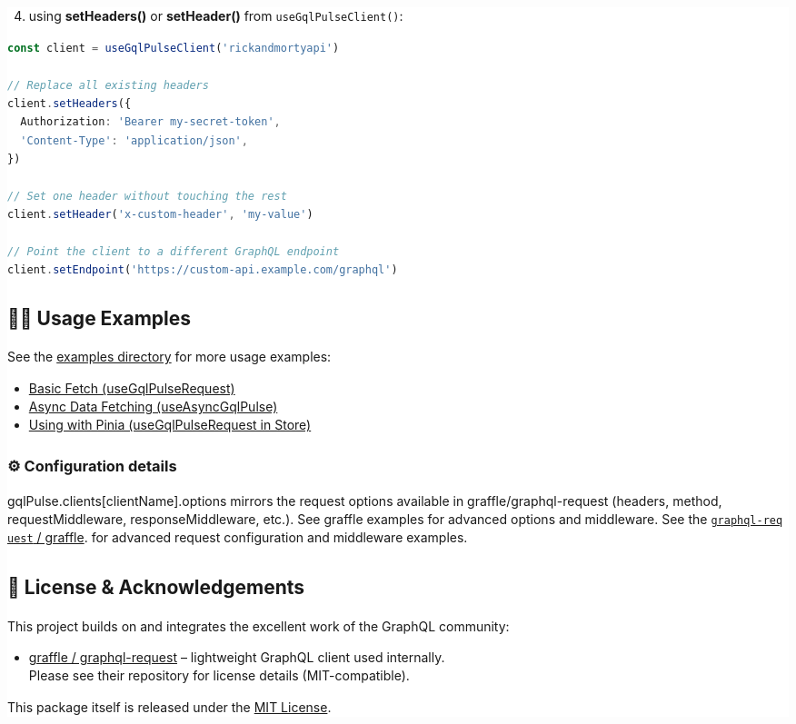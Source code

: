 4. using **setHeaders()** or **setHeader()** from `useGqlPulseClient()`:

```ts
const client = useGqlPulseClient('rickandmortyapi')

// Replace all existing headers
client.setHeaders({
  Authorization: 'Bearer my-secret-token',
  'Content-Type': 'application/json',
})

// Set one header without touching the rest
client.setHeader('x-custom-header', 'my-value')

// Point the client to a different GraphQL endpoint
client.setEndpoint('https://custom-api.example.com/graphql')
```

## 🧑‍💻 Usage Examples

See the [examples directory](./examples) for more usage examples:

- [Basic Fetch (useGqlPulseRequest)](./examples/basic-fetch.md)
- [Async Data Fetching (useAsyncGqlPulse)](./examples/async-data.md)
- [Using with Pinia (useGqlPulseRequest in Store)](./examples/pinia.md)

### ⚙️ Configuration details

gqlPulse.clients[clientName].options mirrors the request options available in graffle/graphql-request (headers, method, requestMiddleware, responseMiddleware, etc.). See graffle examples for advanced options and middleware.
See the [ `graphql-request` / graffle](https://github.com/graffle-js/graffle/blob/graphql-request/examples). for advanced request configuration and middleware examples.

## 📑 License & Acknowledgements

This project builds on and integrates the excellent work of the GraphQL community:

- [graffle / graphql-request](https://github.com/graffle-js/graffle) – lightweight GraphQL client used internally.  
  Please see their repository for license details (MIT-compatible).

This package itself is released under the [MIT License](./LICENSE).



[npm-version-src]: https://img.shields.io/npm/v/nuxt-gql-pulse/latest.svg?style=flat&colorA=020420&colorB=00DC82
[npm-version-href]: https://npmjs.com/package/nuxt-gql-pulse
[npm-downloads-src]: https://img.shields.io/npm/dm/nuxt-gql-pulse.svg?style=flat&colorA=020420&colorB=00DC82
[npm-downloads-href]: https://npm.chart.dev/nuxt-gql-pulse
[nuxt-src]: https://img.shields.io/badge/Nuxt-020420?logo=nuxt.js
[nuxt-href]: https://nuxt.com
